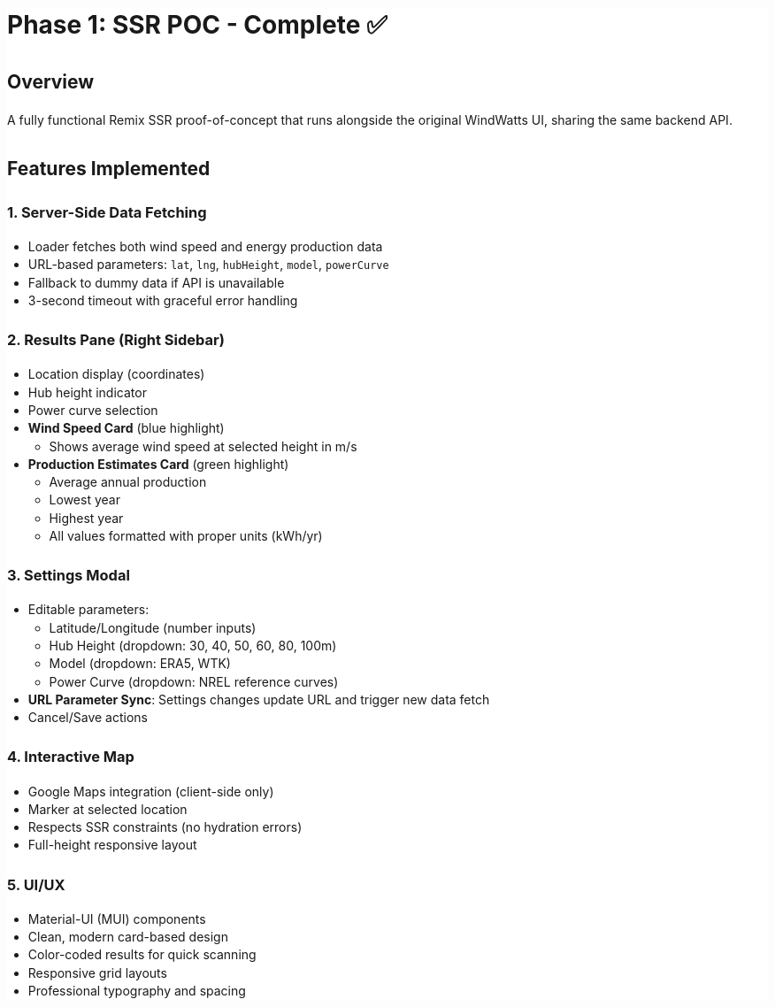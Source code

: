 # Phase 1: SSR POC - Complete ✅

## Overview

A fully functional Remix SSR proof-of-concept that runs alongside the original WindWatts UI, sharing the same backend API.

## Features Implemented

### 1. **Server-Side Data Fetching**

- Loader fetches both wind speed and energy production data
- URL-based parameters: `lat`, `lng`, `hubHeight`, `model`, `powerCurve`
- Fallback to dummy data if API is unavailable
- 3-second timeout with graceful error handling

### 2. **Results Pane** (Right Sidebar)

- Location display (coordinates)
- Hub height indicator
- Power curve selection
- **Wind Speed Card** (blue highlight)
  - Shows average wind speed at selected height in m/s
- **Production Estimates Card** (green highlight)
  - Average annual production
  - Lowest year
  - Highest year
  - All values formatted with proper units (kWh/yr)

### 3. **Settings Modal**

- Editable parameters:
  - Latitude/Longitude (number inputs)
  - Hub Height (dropdown: 30, 40, 50, 60, 80, 100m)
  - Model (dropdown: ERA5, WTK)
  - Power Curve (dropdown: NREL reference curves)
- **URL Parameter Sync**: Settings changes update URL and trigger new data fetch
- Cancel/Save actions

### 4. **Interactive Map**

- Google Maps integration (client-side only)
- Marker at selected location
- Respects SSR constraints (no hydration errors)
- Full-height responsive layout

### 5. **UI/UX**

- Material-UI (MUI) components
- Clean, modern card-based design
- Color-coded results for quick scanning
- Responsive grid layouts
- Professional typography and spacing
